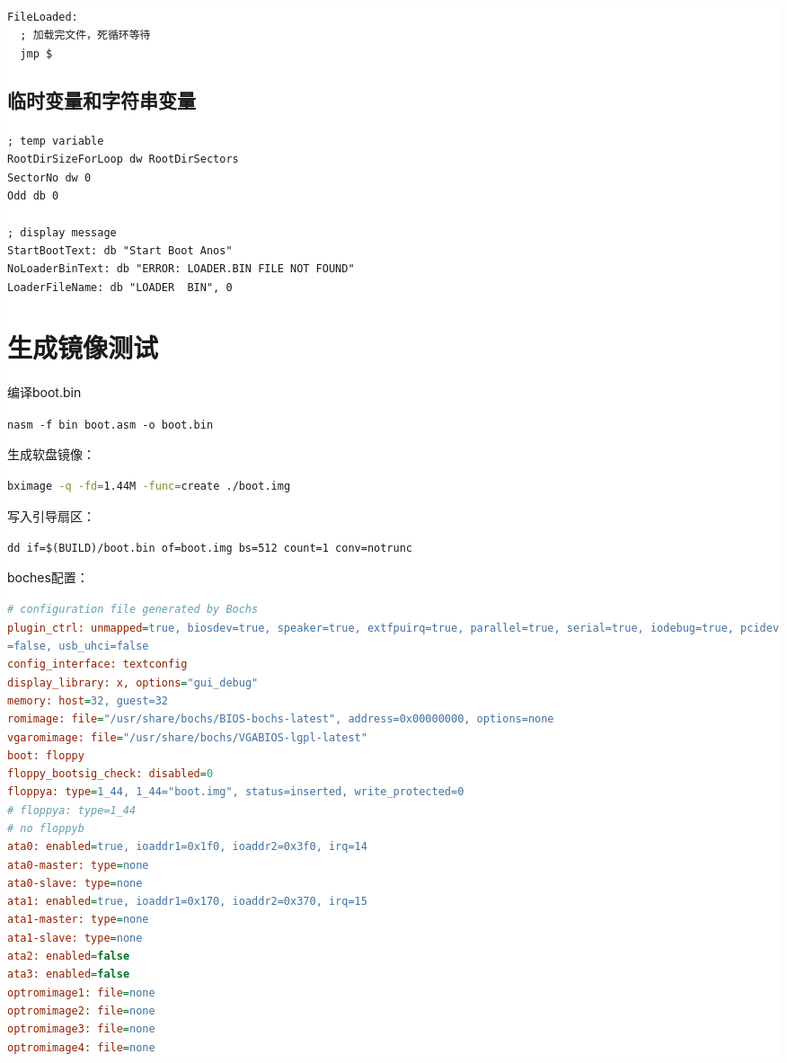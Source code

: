```assembly
FileLoaded:
  ; 加载完文件，死循环等待
  jmp $
```

## 临时变量和字符串变量

```assembly
; temp variable
RootDirSizeForLoop dw RootDirSectors
SectorNo dw 0
Odd db 0

; display message
StartBootText: db "Start Boot Anos"
NoLoaderBinText: db "ERROR: LOADER.BIN FILE NOT FOUND"
LoaderFileName: db "LOADER  BIN", 0
```

# 生成镜像测试

编译boot.bin

```assembly
nasm -f bin boot.asm -o boot.bin
```

生成软盘镜像：

```bash
bximage -q -fd=1.44M -func=create ./boot.img
```

写入引导扇区：

```assembly
dd if=$(BUILD)/boot.bin of=boot.img bs=512 count=1 conv=notrunc
```

boches配置：

```ini
# configuration file generated by Bochs
plugin_ctrl: unmapped=true, biosdev=true, speaker=true, extfpuirq=true, parallel=true, serial=true, iodebug=true, pcidev=false, usb_uhci=false
config_interface: textconfig
display_library: x, options="gui_debug"
memory: host=32, guest=32
romimage: file="/usr/share/bochs/BIOS-bochs-latest", address=0x00000000, options=none
vgaromimage: file="/usr/share/bochs/VGABIOS-lgpl-latest"
boot: floppy
floppy_bootsig_check: disabled=0
floppya: type=1_44, 1_44="boot.img", status=inserted, write_protected=0
# floppya: type=1_44
# no floppyb
ata0: enabled=true, ioaddr1=0x1f0, ioaddr2=0x3f0, irq=14
ata0-master: type=none
ata0-slave: type=none
ata1: enabled=true, ioaddr1=0x170, ioaddr2=0x370, irq=15
ata1-master: type=none
ata1-slave: type=none
ata2: enabled=false
ata3: enabled=false
optromimage1: file=none
optromimage2: file=none
optromimage3: file=none
optromimage4: file=none
```